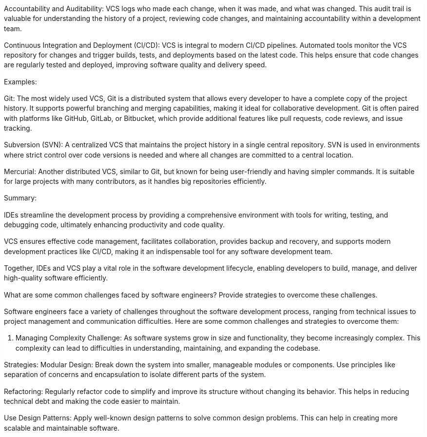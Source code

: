 Accountability and Auditability: VCS logs who made each change, when it was made, and what was changed. This audit trail is valuable for understanding the history of a project, reviewing code changes, and maintaining accountability within a development team.

Continuous Integration and Deployment (CI/CD): VCS is integral to modern CI/CD pipelines. Automated tools monitor the VCS repository for changes and trigger builds, tests, and deployments based on the latest code. This helps ensure that code changes are regularly tested and deployed, improving software quality and delivery speed.

Examples:

Git: The most widely used VCS, Git is a distributed system that allows every developer to have a complete copy of the project history. It supports powerful branching and merging capabilities, making it ideal for collaborative development. Git is often paired with platforms like GitHub, GitLab, or Bitbucket, which provide additional features like pull requests, code reviews, and issue tracking.

Subversion (SVN): A centralized VCS that maintains the project history in a single central repository. SVN is used in environments where strict control over code versions is needed and where all changes are committed to a central location.

Mercurial: Another distributed VCS, similar to Git, but known for being user-friendly and having simpler commands. It is suitable for large projects with many contributors, as it handles big repositories efficiently.

Summary:

IDEs streamline the development process by providing a comprehensive environment with tools for writing, testing, and debugging code, ultimately enhancing productivity and code quality.

VCS ensures effective code management, facilitates collaboration, provides backup and recovery, and supports modern development practices like CI/CD, making it an indispensable tool for any software development team.

Together, IDEs and VCS play a vital role in the software development lifecycle, enabling developers to build, manage, and deliver high-quality software efficiently.




What are some common challenges faced by software engineers? Provide strategies to overcome these challenges.

Software engineers face a variety of challenges throughout the software development process, ranging from technical issues to project management and communication difficulties. Here are some common challenges and strategies to overcome them:

1. Managing Complexity
Challenge: As software systems grow in size and functionality, they become increasingly complex. This complexity can lead to difficulties in understanding, maintaining, and expanding the codebase.

Strategies:
Modular Design: Break down the system into smaller, manageable modules or components. Use principles like separation of concerns and encapsulation to isolate different parts of the system.

Refactoring: Regularly refactor code to simplify and improve its structure without changing its behavior. This helps in reducing technical debt and making the code easier to maintain.

Use Design Patterns: Apply well-known design patterns to solve common design problems. This can help in creating more scalable and maintainable software.
